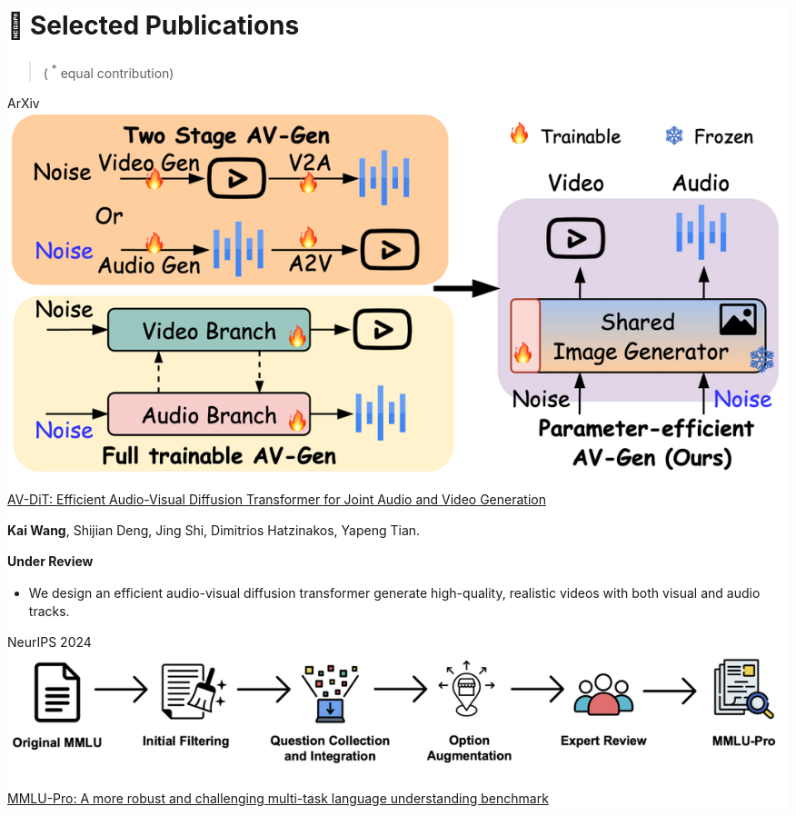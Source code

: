 
# 📝 Selected Publications
> ( <sup>*</sup> equal contribution)

<div class='paper-box'><div class='paper-box-image'><div><div class="badge">ArXiv</div><img src='./images/AV-DiT.png' alt="sym" width="100%"></div></div>
<div class='paper-box-text' markdown="1">

[AV-DiT: Efficient Audio-Visual Diffusion Transformer for Joint Audio and Video Generation](https://arxiv.org/pdf/2406.07686) 

**Kai Wang**, Shijian Deng, Jing Shi, Dimitrios Hatzinakos, Yapeng Tian. 

**Under Review**

- We design an efficient audio-visual diffusion transformer generate high-quality, realistic videos with both visual and audio tracks.

</div>
</div>

<div class='paper-box'><div class='paper-box-image'><div><div class="badge">NeurIPS 2024</div><img src='./images/mmlu_pro.png' alt="sym" width="100%"></div></div>
<div class='paper-box-text' markdown="1">

[MMLU-Pro: A more robust and challenging multi-task language understanding benchmark](https://arxiv.org/pdf/2406.01574) 
